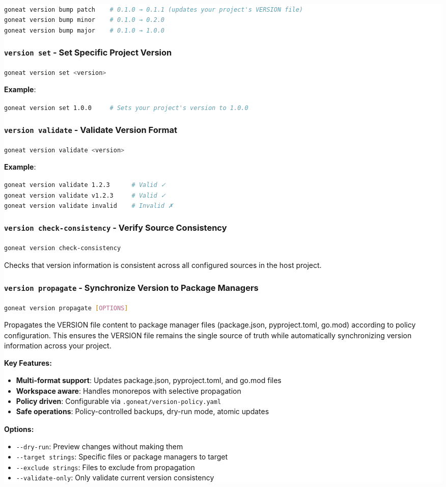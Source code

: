 ```bash
goneat version bump patch    # 0.1.0 → 0.1.1 (updates your project's VERSION file)
goneat version bump minor    # 0.1.0 → 0.2.0
goneat version bump major    # 0.1.0 → 1.0.0
```

### `version set` - Set Specific Project Version

```bash
goneat version set <version>
```

**Example**:

```bash
goneat version set 1.0.0     # Sets your project's version to 1.0.0
```

### `version validate` - Validate Version Format

```bash
goneat version validate <version>
```

**Example**:

```bash
goneat version validate 1.2.3      # Valid ✓
goneat version validate v1.2.3     # Valid ✓
goneat version validate invalid    # Invalid ✗
```

### `version check-consistency` - Verify Source Consistency

```bash
goneat version check-consistency
```

Checks that version information is consistent across all configured sources in the host project.

### `version propagate` - Synchronize Version to Package Managers

```bash
goneat version propagate [OPTIONS]
```

Propagates the VERSION file content to package manager files (package.json, pyproject.toml, go.mod) according to policy configuration. This ensures the VERSION file remains the single source of truth while automatically synchronizing version information across your project.

**Key Features:**
- **Multi-format support**: Updates package.json, pyproject.toml, and go.mod files
- **Workspace aware**: Handles monorepos with selective propagation
- **Policy driven**: Configurable via `.goneat/version-policy.yaml`
- **Safe operations**: Policy-controlled backups, dry-run mode, atomic updates

**Options:**
- `--dry-run`: Preview changes without making them
- `--target strings`: Specific files or package managers to target
- `--exclude strings`: Files to exclude from propagation
- `--validate-only`: Only validate current version consistency

